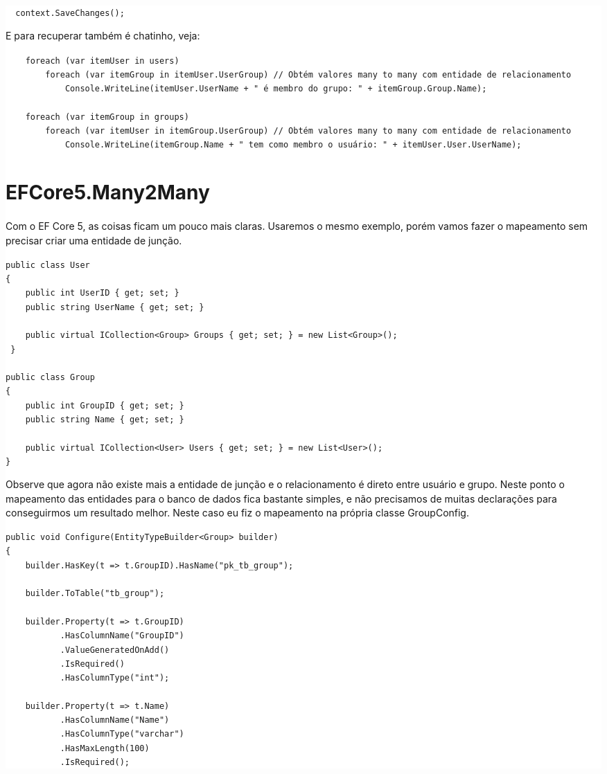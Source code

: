 ```
  context.SaveChanges();
```

E para recuperar também é chatinho, veja:

```
    foreach (var itemUser in users)
        foreach (var itemGroup in itemUser.UserGroup) // Obtém valores many to many com entidade de relacionamento
            Console.WriteLine(itemUser.UserName + " é membro do grupo: " + itemGroup.Group.Name);

    foreach (var itemGroup in groups)
        foreach (var itemUser in itemGroup.UserGroup) // Obtém valores many to many com entidade de relacionamento
            Console.WriteLine(itemGroup.Name + " tem como membro o usuário: " + itemUser.User.UserName);
```

# EFCore5.Many2Many
Com o EF Core 5, as coisas ficam um pouco mais claras. Usaremos o mesmo exemplo, porém vamos fazer o mapeamento sem precisar criar uma entidade de junção.

```
public class User
{
    public int UserID { get; set; }
    public string UserName { get; set; }

    public virtual ICollection<Group> Groups { get; set; } = new List<Group>();
 }

public class Group
{
    public int GroupID { get; set; }
    public string Name { get; set; }

    public virtual ICollection<User> Users { get; set; } = new List<User>();
}
```

Observe que agora não existe mais a entidade de junção e o relacionamento é direto entre usuário e grupo.
Neste ponto o mapeamento das entidades para o banco de dados fica bastante simples, e não precisamos de muitas declarações para conseguirmos um resultado melhor. 
Neste caso eu fiz o mapeamento na própria classe GroupConfig.

```
public void Configure(EntityTypeBuilder<Group> builder)
{
    builder.HasKey(t => t.GroupID).HasName("pk_tb_group");

    builder.ToTable("tb_group");

    builder.Property(t => t.GroupID)
           .HasColumnName("GroupID")
           .ValueGeneratedOnAdd()
           .IsRequired()
           .HasColumnType("int");

    builder.Property(t => t.Name)
           .HasColumnName("Name")
           .HasColumnType("varchar")
           .HasMaxLength(100)
           .IsRequired();

```